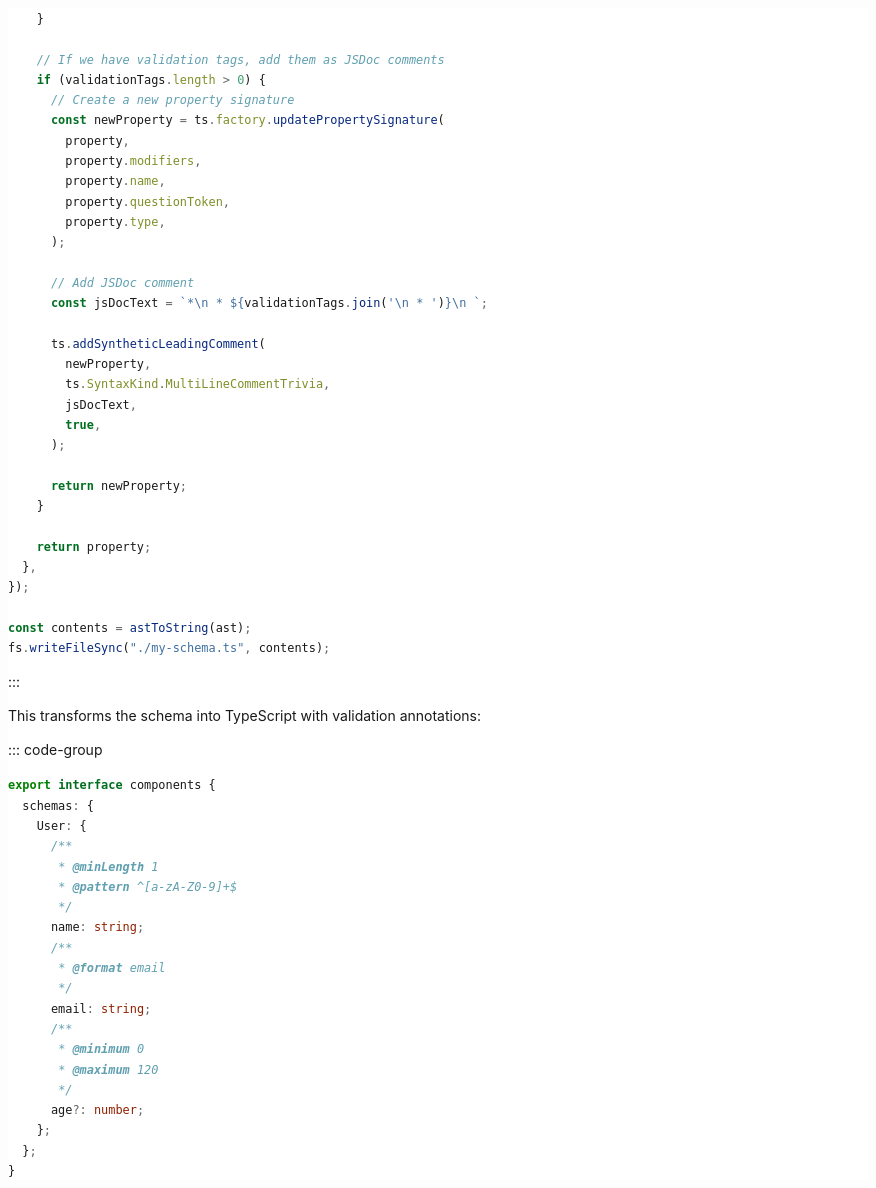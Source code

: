 ```ts [src/my-project.ts]
    }
    
    // If we have validation tags, add them as JSDoc comments
    if (validationTags.length > 0) {
      // Create a new property signature
      const newProperty = ts.factory.updatePropertySignature(
        property,
        property.modifiers,
        property.name,
        property.questionToken,
        property.type,
      );
      
      // Add JSDoc comment
      const jsDocText = `*\n * ${validationTags.join('\n * ')}\n `;
      
      ts.addSyntheticLeadingComment(
        newProperty,
        ts.SyntaxKind.MultiLineCommentTrivia,
        jsDocText,
        true,
      );
      
      return newProperty;
    }
    
    return property;
  },
});

const contents = astToString(ast);
fs.writeFileSync("./my-schema.ts", contents);
```

:::

This transforms the schema into TypeScript with validation annotations:

::: code-group

```ts [my-schema.d.ts]
export interface components {
  schemas: {
    User: {
      /**
       * @minLength 1
       * @pattern ^[a-zA-Z0-9]+$
       */
      name: string;
      /**
       * @format email
       */
      email: string;
      /**
       * @minimum 0
       * @maximum 120
       */
      age?: number;
    };
  };
}
```
